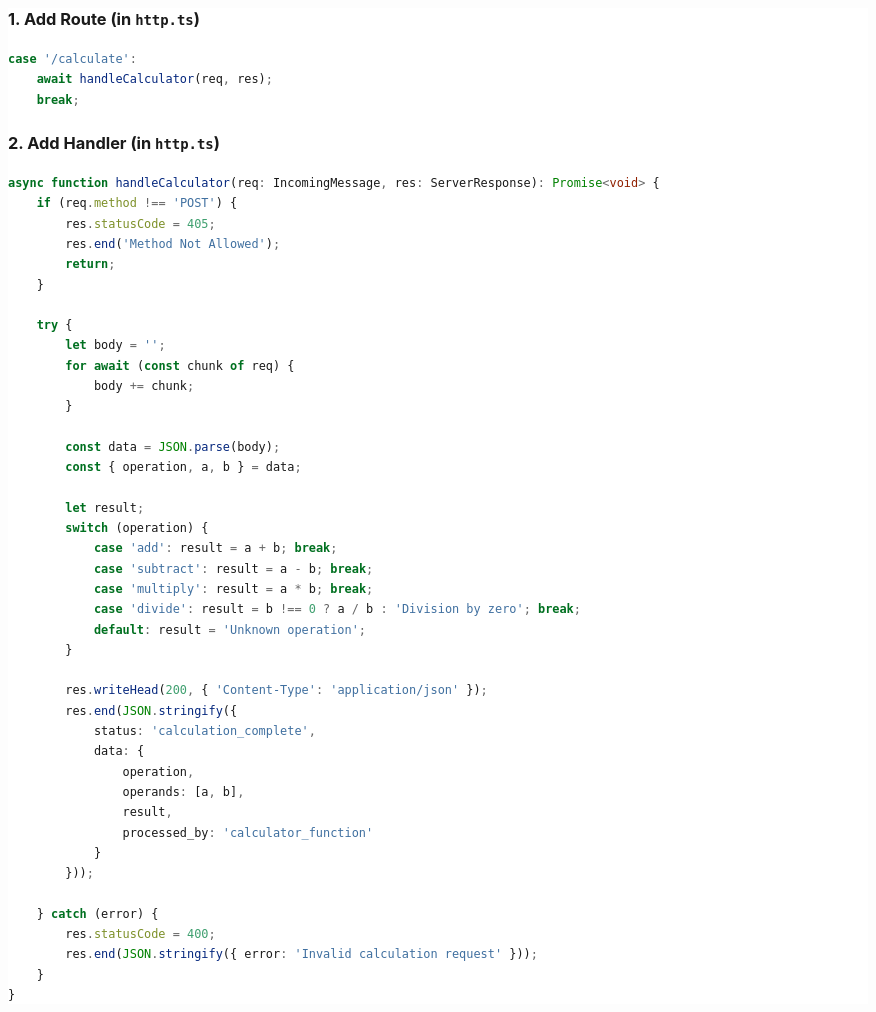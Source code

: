 ### **1. Add Route** (in `http.ts`)
```typescript
case '/calculate':
    await handleCalculator(req, res);
    break;
```

### **2. Add Handler** (in `http.ts`)
```typescript
async function handleCalculator(req: IncomingMessage, res: ServerResponse): Promise<void> {
    if (req.method !== 'POST') {
        res.statusCode = 405;
        res.end('Method Not Allowed');
        return;
    }
    
    try {
        let body = '';
        for await (const chunk of req) {
            body += chunk;
        }
        
        const data = JSON.parse(body);
        const { operation, a, b } = data;
        
        let result;
        switch (operation) {
            case 'add': result = a + b; break;
            case 'subtract': result = a - b; break;
            case 'multiply': result = a * b; break;
            case 'divide': result = b !== 0 ? a / b : 'Division by zero'; break;
            default: result = 'Unknown operation';
        }
        
        res.writeHead(200, { 'Content-Type': 'application/json' });
        res.end(JSON.stringify({
            status: 'calculation_complete',
            data: {
                operation,
                operands: [a, b],
                result,
                processed_by: 'calculator_function'
            }
        }));
        
    } catch (error) {
        res.statusCode = 400;
        res.end(JSON.stringify({ error: 'Invalid calculation request' }));
    }
}
```

